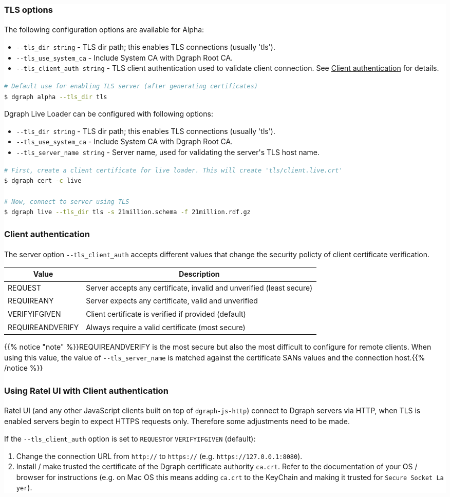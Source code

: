 ### TLS options

The following configuration options are available for Alpha:

* `--tls_dir string` - TLS dir path; this enables TLS connections (usually 'tls').
* `--tls_use_system_ca` - Include System CA with Dgraph Root CA.
* `--tls_client_auth string` - TLS client authentication used to validate client connection. See [Client authentication](#client-authentication) for details.

```sh
# Default use for enabling TLS server (after generating certificates)
$ dgraph alpha --tls_dir tls
```

Dgraph Live Loader can be configured with following options:

* `--tls_dir string` - TLS dir path; this enables TLS connections (usually 'tls').
* `--tls_use_system_ca` - Include System CA with Dgraph Root CA.
* `--tls_server_name string` - Server name, used for validating the server's TLS host name.

```sh
# First, create a client certificate for live loader. This will create 'tls/client.live.crt'
$ dgraph cert -c live

# Now, connect to server using TLS
$ dgraph live --tls_dir tls -s 21million.schema -f 21million.rdf.gz
```

### Client authentication

The server option `--tls_client_auth` accepts different values that change the security policty of client certificate verification.

| Value | Description |
|-------|-------------|
| REQUEST | Server accepts any certificate, invalid and unverified (least secure) |
| REQUIREANY | Server expects any certificate, valid and unverified |
| VERIFYIFGIVEN | Client certificate is verified if provided (default) |
| REQUIREANDVERIFY | Always require a valid certificate (most secure) |

{{% notice "note" %}}REQUIREANDVERIFY is the most secure but also the most difficult to configure for remote clients. When using this value, the value of `--tls_server_name` is matched against the certificate SANs values and the connection host.{{% /notice %}}

### Using Ratel UI with Client authentication

Ratel UI (and any other JavaScript clients built on top of `dgraph-js-http`)
connect to Dgraph servers via HTTP, when TLS is enabled servers begin to expect
HTTPS requests only. Therefore some adjustments need to be made.

If the `--tls_client_auth` option is set to `REQUEST`or `VERIFYIFGIVEN` (default):

1. Change the connection URL from `http://` to `https://` (e.g. `https://127.0.0.1:8080`).
2. Install / make trusted the certificate of the Dgraph certificate authority `ca.crt`. Refer to the documentation of your OS / browser for instructions
(e.g. on Mac OS this means adding `ca.crt` to the KeyChain and making it trusted
for `Secure Socket Layer`).
